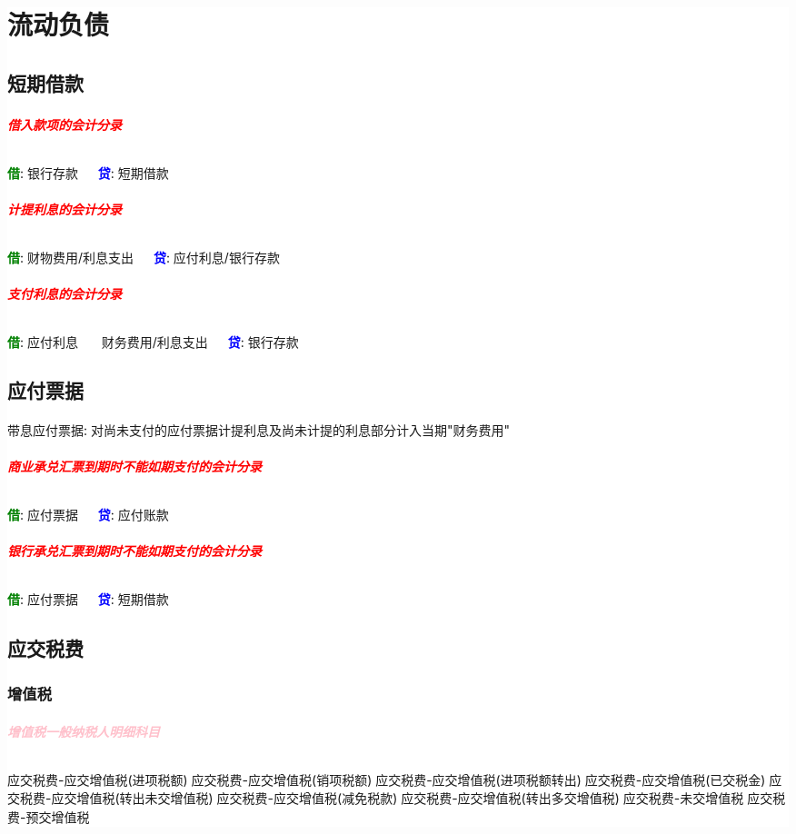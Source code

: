 # 流动负债

## 短期借款

###### <strong style="color: red">借入款项的会计分录</strong>

<strong style="color: green">借</strong>: 银行存款
&emsp; <strong style="color: blue">贷</strong>: 短期借款

###### <strong style="color: red">计提利息的会计分录</strong>

<strong style="color: green">借</strong>: 财物费用/利息支出
&emsp; <strong style="color: blue">贷</strong>: 应付利息/银行存款

###### <strong style="color: red">支付利息的会计分录</strong>

<strong style="color: green">借</strong>: 应付利息
&ensp; &ensp; 财务费用/利息支出
&emsp; <strong style="color: blue">贷</strong>: 银行存款

## 应付票据

带息应付票据: 对尚未支付的应付票据计提利息及尚未计提的利息部分计入当期"财务费用"

###### <strong style="color: red">商业承兑汇票到期时不能如期支付的会计分录</strong>

<strong style="color: green">借</strong>: 应付票据
&emsp; <strong style="color: blue">贷</strong>: 应付账款

###### <strong style="color: red">银行承兑汇票到期时不能如期支付的会计分录</strong>

<strong style="color: green">借</strong>: 应付票据
&emsp; <strong style="color: blue">贷</strong>: 短期借款

## 应交税费

### 增值税

###### <strong style="color: pink">增值税一般纳税人明细科目</strong>

应交税费-应交增值税(进项税额)
应交税费-应交增值税(销项税额)
应交税费-应交增值税(进项税额转出)
应交税费-应交增值税(已交税金)
应交税费-应交增值税(转出未交增值税)
应交税费-应交增值税(减免税款)
应交税费-应交增值税(转出多交增值税)
应交税费-未交增值税
应交税费-预交增值税
